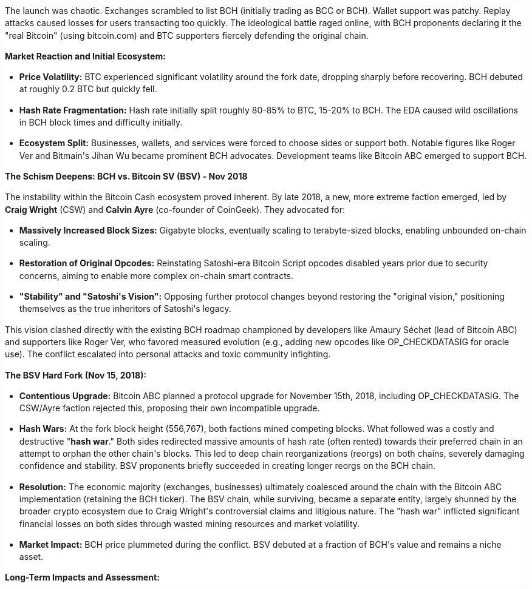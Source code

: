The launch was chaotic. Exchanges scrambled to list BCH (initially trading as BCC or BCH). Wallet support was patchy. Replay attacks caused losses for users transacting too quickly. The ideological battle raged online, with BCH proponents declaring it the "real Bitcoin" (using bitcoin.com) and BTC supporters fiercely defending the original chain.

**Market Reaction and Initial Ecosystem:**

*   **Price Volatility:** BTC experienced significant volatility around the fork date, dropping sharply before recovering. BCH debuted at roughly 0.2 BTC but quickly fell.

*   **Hash Rate Fragmentation:** Hash rate initially split roughly 80-85% to BTC, 15-20% to BCH. The EDA caused wild oscillations in BCH block times and difficulty initially.

*   **Ecosystem Split:** Businesses, wallets, and services were forced to choose sides or support both. Notable figures like Roger Ver and Bitmain's Jihan Wu became prominent BCH advocates. Development teams like Bitcoin ABC emerged to support BCH.

**The Schism Deepens: BCH vs. Bitcoin SV (BSV) - Nov 2018**

The instability within the Bitcoin Cash ecosystem proved inherent. By late 2018, a new, more extreme faction emerged, led by **Craig Wright** (CSW) and **Calvin Ayre** (co-founder of CoinGeek). They advocated for:

*   **Massively Increased Block Sizes:** Gigabyte blocks, eventually scaling to terabyte-sized blocks, enabling unbounded on-chain scaling.

*   **Restoration of Original Opcodes:** Reinstating Satoshi-era Bitcoin Script opcodes disabled years prior due to security concerns, aiming to enable more complex on-chain smart contracts.

*   **"Stability" and "Satoshi's Vision":** Opposing further protocol changes beyond restoring the "original vision," positioning themselves as the true inheritors of Satoshi's legacy.

This vision clashed directly with the existing BCH roadmap championed by developers like Amaury Séchet (lead of Bitcoin ABC) and supporters like Roger Ver, who favored measured evolution (e.g., adding new opcodes like OP_CHECKDATASIG for oracle use). The conflict escalated into personal attacks and toxic community infighting.

**The BSV Hard Fork (Nov 15, 2018):**

*   **Contentious Upgrade:** Bitcoin ABC planned a protocol upgrade for November 15th, 2018, including OP_CHECKDATASIG. The CSW/Ayre faction rejected this, proposing their own incompatible upgrade.

*   **Hash Wars:** At the fork block height (556,767), both factions mined competing blocks. What followed was a costly and destructive "**hash war**." Both sides redirected massive amounts of hash rate (often rented) towards their preferred chain in an attempt to orphan the other chain's blocks. This led to deep chain reorganizations (reorgs) on both chains, severely damaging confidence and stability. BSV proponents briefly succeeded in creating longer reorgs on the BCH chain.

*   **Resolution:** The economic majority (exchanges, businesses) ultimately coalesced around the chain with the Bitcoin ABC implementation (retaining the BCH ticker). The BSV chain, while surviving, became a separate entity, largely shunned by the broader crypto ecosystem due to Craig Wright's controversial claims and litigious nature. The "hash war" inflicted significant financial losses on both sides through wasted mining resources and market volatility.

*   **Market Impact:** BCH price plummeted during the conflict. BSV debuted at a fraction of BCH's value and remains a niche asset.

**Long-Term Impacts and Assessment:**
